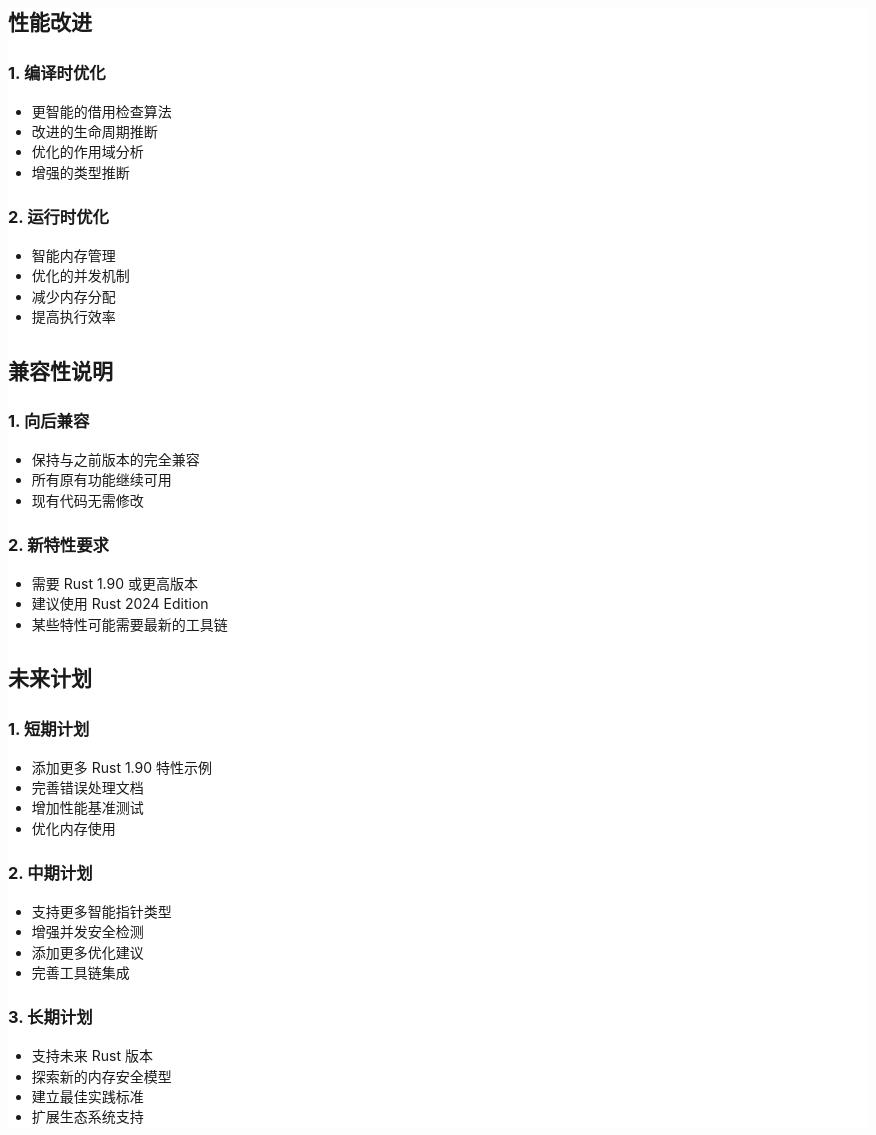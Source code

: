 ## 性能改进

### 1. 编译时优化

- 更智能的借用检查算法
- 改进的生命周期推断
- 优化的作用域分析
- 增强的类型推断

### 2. 运行时优化

- 智能内存管理
- 优化的并发机制
- 减少内存分配
- 提高执行效率

## 兼容性说明

### 1. 向后兼容

- 保持与之前版本的完全兼容
- 所有原有功能继续可用
- 现有代码无需修改

### 2. 新特性要求

- 需要 Rust 1.90 或更高版本
- 建议使用 Rust 2024 Edition
- 某些特性可能需要最新的工具链

## 未来计划

### 1. 短期计划

- 添加更多 Rust 1.90 特性示例
- 完善错误处理文档
- 增加性能基准测试
- 优化内存使用

### 2. 中期计划

- 支持更多智能指针类型
- 增强并发安全检测
- 添加更多优化建议
- 完善工具链集成

### 3. 长期计划

- 支持未来 Rust 版本
- 探索新的内存安全模型
- 建立最佳实践标准
- 扩展生态系统支持
